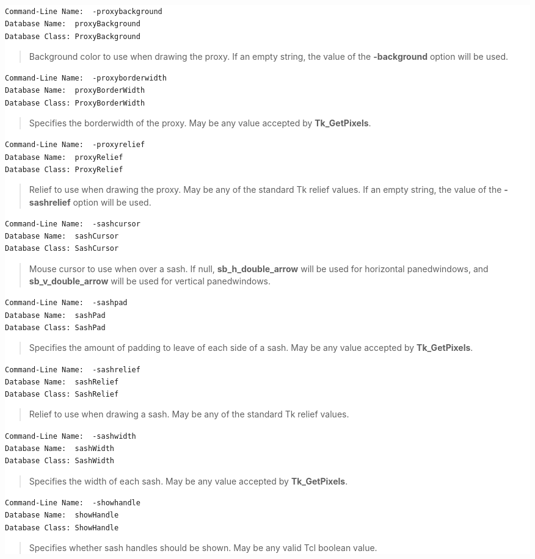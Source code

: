    Command-Line Name:	-proxybackground
    Database Name:	proxyBackground
    Database Class:	ProxyBackground

> Background color to use when drawing the proxy. If an empty string,
> the value of the **-background** option will be used.

    Command-Line Name:	-proxyborderwidth
    Database Name:	proxyBorderWidth
    Database Class:	ProxyBorderWidth

> Specifies the borderwidth of the proxy. May be any value accepted by
> **Tk_GetPixels**.

    Command-Line Name:	-proxyrelief
    Database Name:	proxyRelief
    Database Class:	ProxyRelief

> Relief to use when drawing the proxy. May be any of the standard Tk
> relief values. If an empty string, the value of the **-sashrelief**
> option will be used.

    Command-Line Name:	-sashcursor
    Database Name:	sashCursor
    Database Class:	SashCursor

> Mouse cursor to use when over a sash. If null, **sb_h_double_arrow**
> will be used for horizontal panedwindows, and **sb_v_double_arrow**
> will be used for vertical panedwindows.

    Command-Line Name:	-sashpad
    Database Name:	sashPad
    Database Class:	SashPad

> Specifies the amount of padding to leave of each side of a sash. May
> be any value accepted by **Tk_GetPixels**.

    Command-Line Name:	-sashrelief
    Database Name:	sashRelief
    Database Class:	SashRelief

> Relief to use when drawing a sash. May be any of the standard Tk
> relief values.

    Command-Line Name:	-sashwidth
    Database Name:	sashWidth
    Database Class:	SashWidth

> Specifies the width of each sash. May be any value accepted by
> **Tk_GetPixels**.

    Command-Line Name:	-showhandle
    Database Name:	showHandle
    Database Class:	ShowHandle

> Specifies whether sash handles should be shown. May be any valid Tcl
> boolean value.
